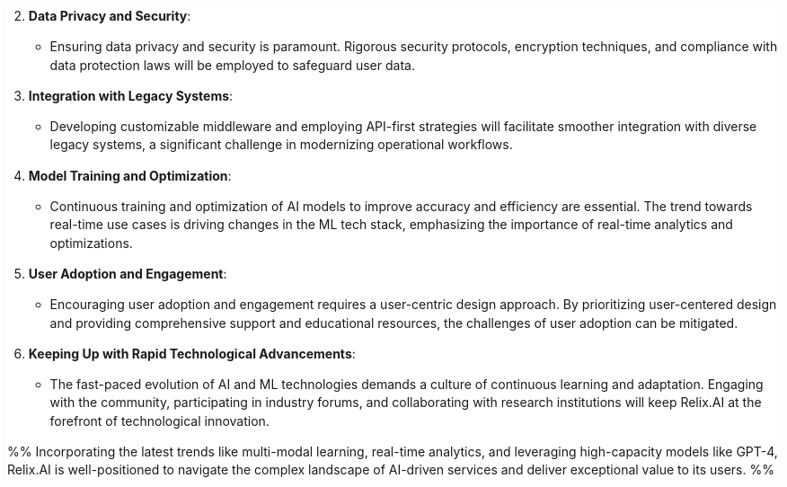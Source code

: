 2. **Data Privacy and Security**:
   - Ensuring data privacy and security is paramount. Rigorous security protocols, encryption techniques, and compliance with data protection laws will be employed to safeguard user data.

3. **Integration with Legacy Systems**:
   - Developing customizable middleware and employing API-first strategies will facilitate smoother integration with diverse legacy systems, a significant challenge in modernizing operational workflows.

4. **Model Training and Optimization**:
   - Continuous training and optimization of AI models to improve accuracy and efficiency are essential. The trend towards real-time use cases is driving changes in the ML tech stack, emphasizing the importance of real-time analytics and optimizations.

5. **User Adoption and Engagement**:
   - Encouraging user adoption and engagement requires a user-centric design approach. By prioritizing user-centered design and providing comprehensive support and educational resources, the challenges of user adoption can be mitigated.

6. **Keeping Up with Rapid Technological Advancements**:
   - The fast-paced evolution of AI and ML technologies demands a culture of continuous learning and adaptation. Engaging with the community, participating in industry forums, and collaborating with research institutions will keep Relix.AI at the forefront of technological innovation.

%% Incorporating the latest trends like multi-modal learning, real-time analytics, and leveraging high-capacity models like GPT-4, Relix.AI is well-positioned to navigate the complex landscape of AI-driven services and deliver exceptional value to its users. %%
